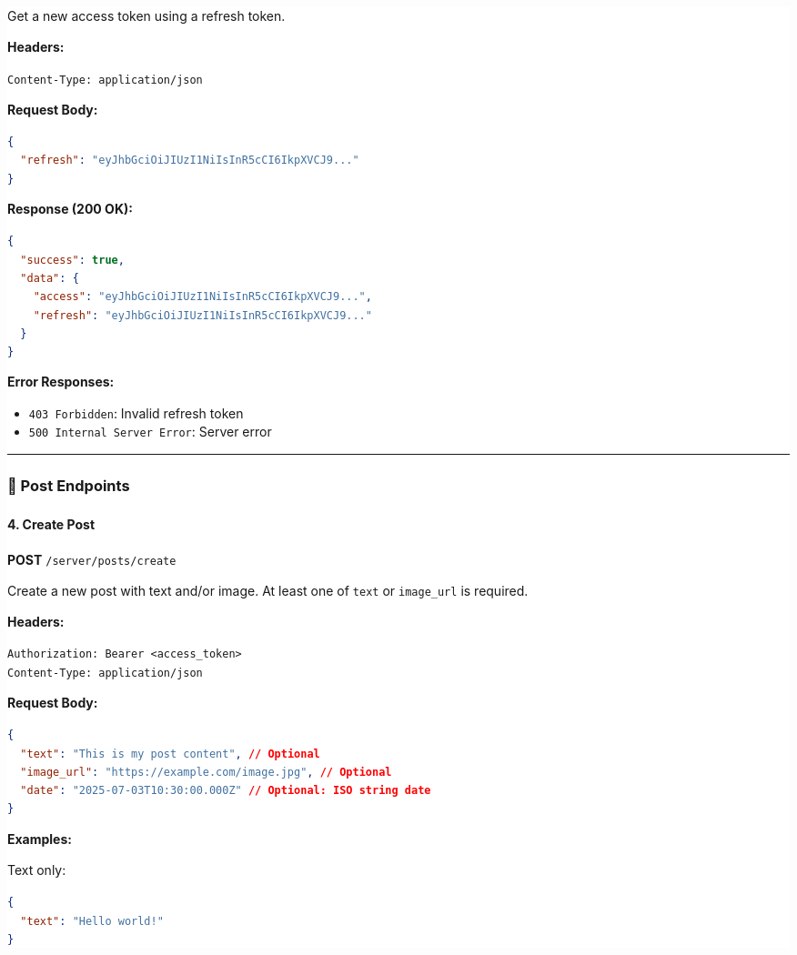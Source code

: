 Get a new access token using a refresh token.

**Headers:**
```
Content-Type: application/json
```

**Request Body:**
```json
{
  "refresh": "eyJhbGciOiJIUzI1NiIsInR5cCI6IkpXVCJ9..."
}
```

**Response (200 OK):**
```json
{
  "success": true,
  "data": {
    "access": "eyJhbGciOiJIUzI1NiIsInR5cCI6IkpXVCJ9...",
    "refresh": "eyJhbGciOiJIUzI1NiIsInR5cCI6IkpXVCJ9..."
  }
}
```

**Error Responses:**
- `403 Forbidden`: Invalid refresh token
- `500 Internal Server Error`: Server error

---

### 📝 Post Endpoints

#### 4. Create Post
**POST** `/server/posts/create`

Create a new post with text and/or image. At least one of `text` or `image_url` is required.

**Headers:**
```
Authorization: Bearer <access_token>
Content-Type: application/json
```

**Request Body:**
```json
{
  "text": "This is my post content", // Optional
  "image_url": "https://example.com/image.jpg", // Optional
  "date": "2025-07-03T10:30:00.000Z" // Optional: ISO string date
}
```

**Examples:**

Text only:
```json
{
  "text": "Hello world!"
}
```

